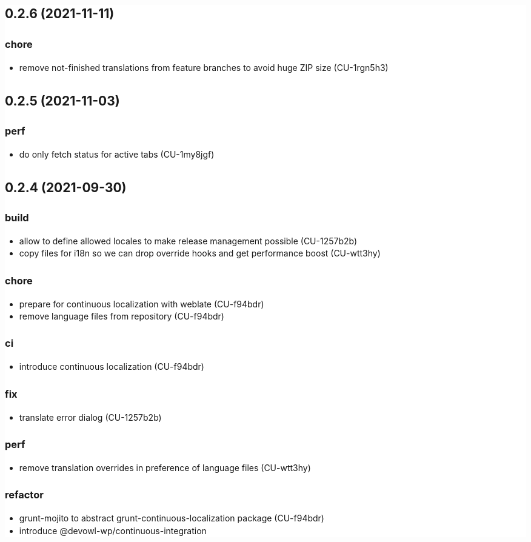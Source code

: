 



## 0.2.6 (2021-11-11)


### chore

* remove not-finished translations from feature branches to avoid huge ZIP size (CU-1rgn5h3)





## 0.2.5 (2021-11-03)


### perf

* do only fetch status for active tabs (CU-1my8jgf)





## 0.2.4 (2021-09-30)


### build

* allow to define allowed locales to make release management possible (CU-1257b2b)
* copy files for i18n so we can drop override hooks and get performance boost (CU-wtt3hy)


### chore

* prepare for continuous localization with weblate (CU-f94bdr)
* remove language files from repository (CU-f94bdr)


### ci

* introduce continuous localization (CU-f94bdr)


### fix

* translate error dialog (CU-1257b2b)


### perf

* remove translation overrides in preference of language files (CU-wtt3hy)


### refactor

* grunt-mojito to abstract grunt-continuous-localization package (CU-f94bdr)
* introduce @devowl-wp/continuous-integration
